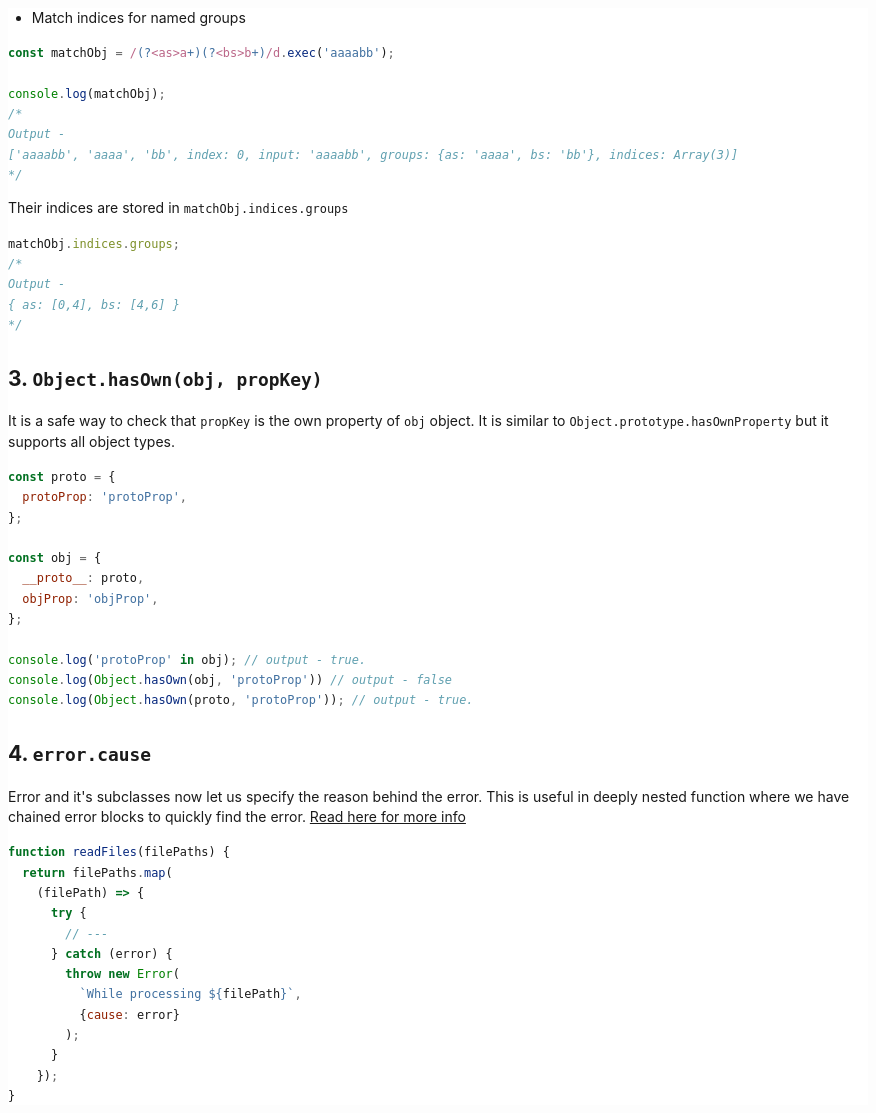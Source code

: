 - Match indices for named groups

```js
const matchObj = /(?<as>a+)(?<bs>b+)/d.exec('aaaabb');

console.log(matchObj);
/*
Output -
['aaaabb', 'aaaa', 'bb', index: 0, input: 'aaaabb', groups: {as: 'aaaa', bs: 'bb'}, indices: Array(3)]
*/
```

Their indices are stored in `matchObj.indices.groups`

```js
matchObj.indices.groups;
/*
Output -
{ as: [0,4], bs: [4,6] }
*/
```

## 3. `Object.hasOwn(obj, propKey)`

It is a safe way to check that `propKey` is the own property of `obj` object. It is similar to `Object.prototype.hasOwnProperty` but it supports all object types.

```js
const proto = {
  protoProp: 'protoProp',
};

const obj = {
  __proto__: proto,
  objProp: 'objProp',
};

console.log('protoProp' in obj); // output - true.
console.log(Object.hasOwn(obj, 'protoProp')) // output - false
console.log(Object.hasOwn(proto, 'protoProp')); // output - true.
```

## 4. `error.cause`

Error and it's subclasses now let us specify the reason behind the error. This is useful in deeply nested function where we have chained error blocks to quickly find the error. [Read here for more info](https://2ality.com/2021/06/error-cause.html)

```js
function readFiles(filePaths) {
  return filePaths.map(
    (filePath) => {
      try {
        // ---
      } catch (error) {
        throw new Error(
          `While processing ${filePath}`,
          {cause: error}
        );
      }
    });
}
```
